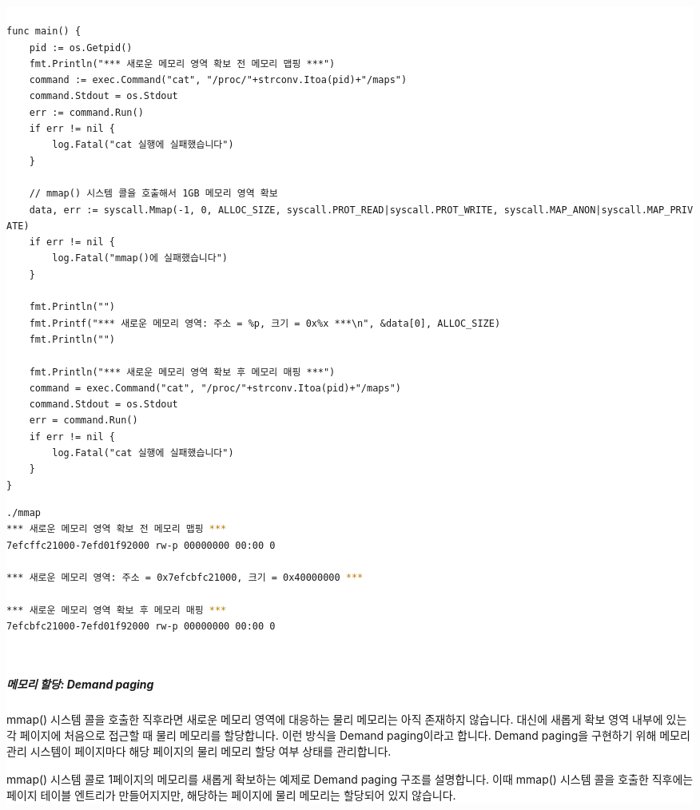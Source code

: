 ```golang

func main() {
	pid := os.Getpid()
	fmt.Println("*** 새로운 메모리 영역 확보 전 메모리 맵핑 ***")
	command := exec.Command("cat", "/proc/"+strconv.Itoa(pid)+"/maps")
	command.Stdout = os.Stdout
	err := command.Run()
	if err != nil {
		log.Fatal("cat 실행에 실패했습니다")
	}

	// mmap() 시스템 콜을 호출해서 1GB 메모리 영역 확보
	data, err := syscall.Mmap(-1, 0, ALLOC_SIZE, syscall.PROT_READ|syscall.PROT_WRITE, syscall.MAP_ANON|syscall.MAP_PRIVATE)
	if err != nil {
		log.Fatal("mmap()에 실패했습니다")
	}

	fmt.Println("")
	fmt.Printf("*** 새로운 메모리 영역: 주소 = %p, 크기 = 0x%x ***\n", &data[0], ALLOC_SIZE)
	fmt.Println("")

	fmt.Println("*** 새로운 메모리 영역 확보 후 메모리 매핑 ***")
	command = exec.Command("cat", "/proc/"+strconv.Itoa(pid)+"/maps")
	command.Stdout = os.Stdout
	err = command.Run()
	if err != nil {
		log.Fatal("cat 실행에 실패했습니다")
	}
}
```

```bash
./mmap
*** 새로운 메모리 영역 확보 전 메모리 맵핑 ***
7efcffc21000-7efd01f92000 rw-p 00000000 00:00 0 

*** 새로운 메모리 영역: 주소 = 0x7efcbfc21000, 크기 = 0x40000000 ***

*** 새로운 메모리 영역 확보 후 메모리 매핑 ***
7efcbfc21000-7efd01f92000 rw-p 00000000 00:00 0 
```

<br>

##### 메모리 할당: Demand paging  
mmap() 시스템 콜을 호출한 직후라면 새로운 메모리 영역에 대응하는 물리 메모리는 아직 존재하지 않습니다. 대신에 새롭게 확보 영역 내부에 있는 각 페이지에 처음으로 접근할 때 물리 메모리를 할당합니다. 이런 방식을 Demand paging이라고 합니다. 
Demand paging을 구현하기 위해 메모리 관리 시스템이 페이지마다 해당 페이지의 물리 메모리 할당 여부 상태를 관리합니다. 

mmap() 시스템 콜로 1페이지의 메모리를 새롭게 확보하는 예제로 Demand paging 구조를 설명합니다. 이때 mmap() 시스템 콜을 호출한 직후에는 페이지 테이블 엔트리가 만들어지지만, 해당하는 페이지에 물리 메모리는 할당되어 있지 않습니다. 
